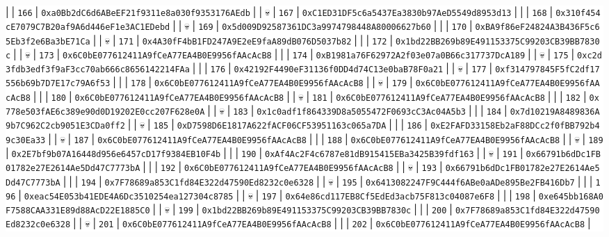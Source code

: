 |  | `166` | `0xa0Bb2dC6d6ABeEF21f9311e8a030f9353176AEdb` |
| 💀 | `167` | `0xC1ED31DF5c6a5437Ea3830b97AeD5549d8953d13` |
|  | `168` | `0x310f454cE7079C7B20af9A6d446eF1e3AC1EDebd` |
| 💀 | `169` | `0x5d009D92587361DC3a9974798448A80006627b60` |
|  | `170` | `0xBA9f86eF24824A3B436F5c65Eb3f2e6Ba3bE71Ca` |
| 💀 | `171` | `0x4A30fF4bB1FD247A9E2eE9faA89dB076D5037b82` |
|  | `172` | `0x1bd22BB269b89E491153375C99203CB39BB7830c` |
| 💀 | `173` | `0x6C0bE077612411A9fCeA77EA4B0E9956fAAcAcB8` |
|  | `174` | `0xB1981a76F62972A2f03e07a0B66c317737DcA189` |
| 💀 | `175` | `0xc2d3fdb3edf3f9aF3cc70ab666c8656142214FAa` |
|  | `176` | `0x42192F4490eF31136f0DD4d74C13e0baB78F0a21` |
| 💀 | `177` | `0xf314797845F5fC2df17556b69b7D7E17c79A6f53` |
|  | `178` | `0x6C0bE077612411A9fCeA77EA4B0E9956fAAcAcB8` |
| 💀 | `179` | `0x6C0bE077612411A9fCeA77EA4B0E9956fAAcAcB8` |
|  | `180` | `0x6C0bE077612411A9fCeA77EA4B0E9956fAAcAcB8` |
| 💀 | `181` | `0x6C0bE077612411A9fCeA77EA4B0E9956fAAcAcB8` |
|  | `182` | `0x778e503fAE6c389e90d0D19202E0cc207F628e0A` |
| 💀 | `183` | `0x1c0adf1f864339D8a5055472F0693cC3Ac04A5b3` |
|  | `184` | `0x7d10219A8489836A9b7C962C2cb9051E3CDa0ff2` |
| 💀 | `185` | `0xD7598D6E1817A622fACF06CF53951163c065a7DA` |
|  | `186` | `0xE2FAFD33158Eb2aF88DCc2f0fBB792b49c30Ea33` |
| 💀 | `187` | `0x6C0bE077612411A9fCeA77EA4B0E9956fAAcAcB8` |
|  | `188` | `0x6C0bE077612411A9fCeA77EA4B0E9956fAAcAcB8` |
| 💀 | `189` | `0x2E7bf9b07A16448d956e6457cD17f9384EB10F4b` |
|  | `190` | `0xAf4Ac2F4c6787e81dB915415EBa3425B39fdf163` |
| 💀 | `191` | `0x66791b6dDc1FB01782e27E2614Ae5Dd47C7773bA` |
|  | `192` | `0x6C0bE077612411A9fCeA77EA4B0E9956fAAcAcB8` |
| 💀 | `193` | `0x66791b6dDc1FB01782e27E2614Ae5Dd47C7773bA` |
|  | `194` | `0x7F78689a853C1fd84E322d47590Ed8232c0e6328` |
| 💀 | `195` | `0x6413082247F9C444f6ABe0aADe895Be2FB416Db7` |
|  | `196` | `0xeac54E053b41EDE4A6Dc3510254ea127304c8785` |
| 💀 | `197` | `0x64e86cd117EB8Cf5EdEd3acb75F813c04087e6F8` |
|  | `198` | `0xe645bb168A0F7588CAA331E89d88AcD22E1885C0` |
| 💀 | `199` | `0x1bd22BB269b89E491153375C99203CB39BB7830c` |
|  | `200` | `0x7F78689a853C1fd84E322d47590Ed8232c0e6328` |
| 💀 | `201` | `0x6C0bE077612411A9fCeA77EA4B0E9956fAAcAcB8` |
|  | `202` | `0x6C0bE077612411A9fCeA77EA4B0E9956fAAcAcB8` |